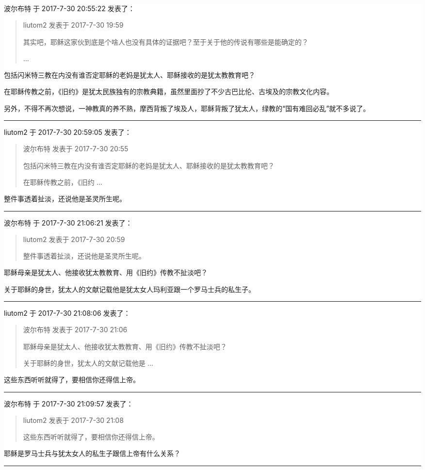 
波尔布特 于 2017-7-30 20:55:22 发表了：

> liutom2 发表于 2017-7-30 19:59
>
> 其实吧，耶稣这家伙到底是个啥人也没有具体的证据吧？至于关于他的传说有哪些是能确定的？
>
> ...

包括闪米特三教在内没有谁否定耶稣的老妈是犹太人、耶稣接收的是犹太教教育吧？

在耶稣传教之前，《旧约》是犹太民族独有的宗教典籍，虽然里面抄了不少古巴比伦、古埃及的宗教文化内容。

另外，不得不再次想说，一神教真的养不熟，摩西背叛了埃及人，耶稣背叛了犹太人，绿教的“国有难回必乱”就不多说了。

---

liutom2 于 2017-7-30 20:59:05 发表了：

> 波尔布特 发表于 2017-7-30 20:55
>
> 包括闪米特三教在内没有谁否定耶稣的老妈是犹太人、耶稣接收的是犹太教教育吧？
>
> 在耶稣传教之前，《旧约 ...

整件事透着扯淡，还说他是圣灵所生呢。

---

波尔布特 于 2017-7-30 21:06:21 发表了：

> liutom2 发表于 2017-7-30 20:59
>
> 整件事透着扯淡，还说他是圣灵所生呢。

耶稣母亲是犹太人、他接收犹太教教育、用《旧约》传教不扯淡吧？

关于耶稣的身世，犹太人的文献记载他是犹太女人玛利亚跟一个罗马士兵的私生子。

---

liutom2 于 2017-7-30 21:08:06 发表了：

> 波尔布特 发表于 2017-7-30 21:06
>
> 耶稣母亲是犹太人、他接收犹太教教育、用《旧约》传教不扯淡吧？
>
> 关于耶稣的身世，犹太人的文献记载他是 ...

这些东西听听就得了，要相信你还得信上帝。

---

波尔布特 于 2017-7-30 21:09:57 发表了：

> liutom2 发表于 2017-7-30 21:08
>
> 这些东西听听就得了，要相信你还得信上帝。

耶稣是罗马士兵与犹太女人的私生子跟信上帝有什么关系？

---